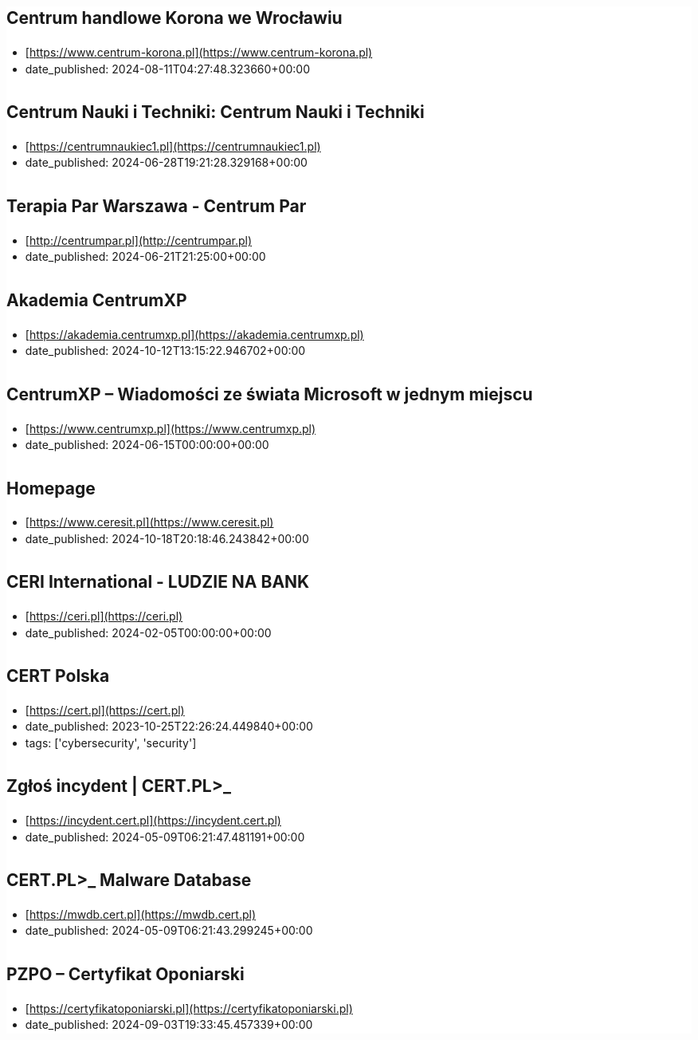  ## Centrum handlowe Korona we Wrocławiu
 - [https://www.centrum-korona.pl](https://www.centrum-korona.pl)
 - date_published: 2024-08-11T04:27:48.323660+00:00

 ## Centrum Nauki i Techniki: Centrum Nauki i Techniki
 - [https://centrumnaukiec1.pl](https://centrumnaukiec1.pl)
 - date_published: 2024-06-28T19:21:28.329168+00:00

 ## Terapia Par Warszawa - Centrum Par
 - [http://centrumpar.pl](http://centrumpar.pl)
 - date_published: 2024-06-21T21:25:00+00:00

 ## Akademia CentrumXP
 - [https://akademia.centrumxp.pl](https://akademia.centrumxp.pl)
 - date_published: 2024-10-12T13:15:22.946702+00:00

 ## CentrumXP – Wiadomości ze świata Microsoft w jednym miejscu
 - [https://www.centrumxp.pl](https://www.centrumxp.pl)
 - date_published: 2024-06-15T00:00:00+00:00

 ## Homepage
 - [https://www.ceresit.pl](https://www.ceresit.pl)
 - date_published: 2024-10-18T20:18:46.243842+00:00

 ## CERI International - LUDZIE NA BANK
 - [https://ceri.pl](https://ceri.pl)
 - date_published: 2024-02-05T00:00:00+00:00

 ## CERT Polska
 - [https://cert.pl](https://cert.pl)
 - date_published: 2023-10-25T22:26:24.449840+00:00
 - tags: ['cybersecurity', 'security']

 ## Zgłoś incydent | CERT.PL>_
 - [https://incydent.cert.pl](https://incydent.cert.pl)
 - date_published: 2024-05-09T06:21:47.481191+00:00

 ## CERT.PL>_ Malware Database
 - [https://mwdb.cert.pl](https://mwdb.cert.pl)
 - date_published: 2024-05-09T06:21:43.299245+00:00

 ## PZPO – Certyfikat Oponiarski
 - [https://certyfikatoponiarski.pl](https://certyfikatoponiarski.pl)
 - date_published: 2024-09-03T19:33:45.457339+00:00
